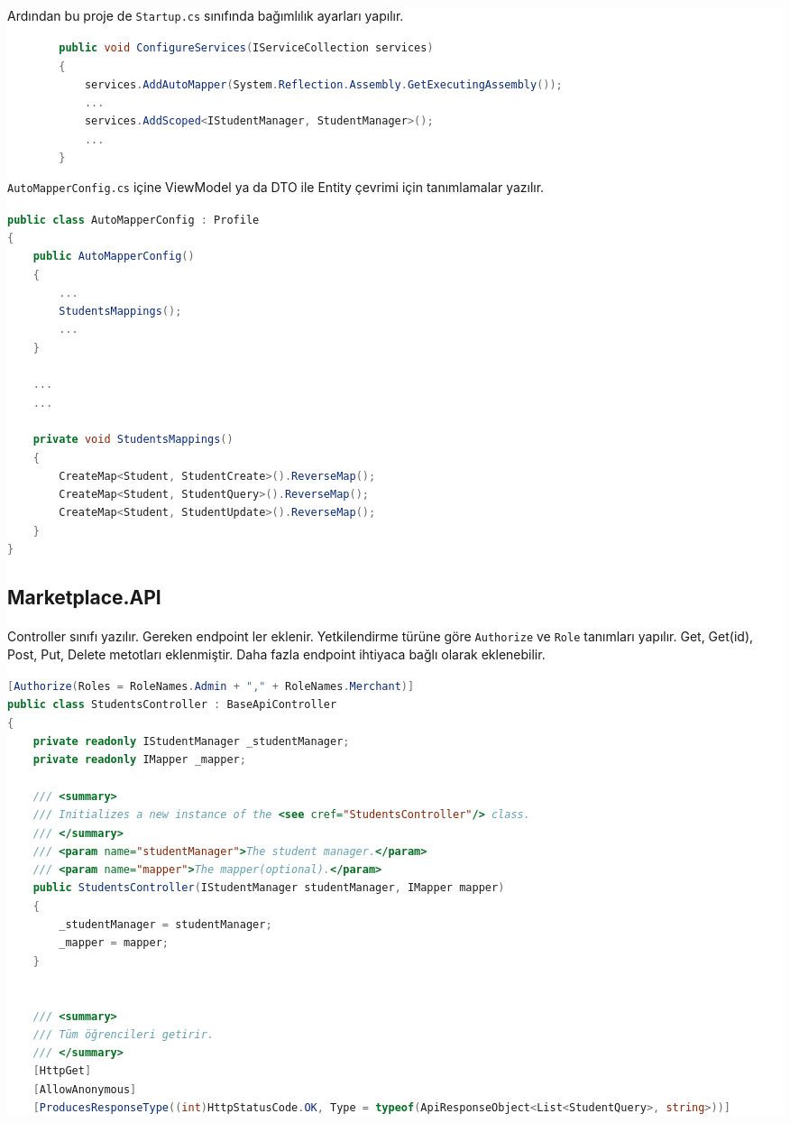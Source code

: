Ardından bu proje de `Startup.cs` sınıfında bağımlılık ayarları yapılır.
```csharp
        public void ConfigureServices(IServiceCollection services)
        {
            services.AddAutoMapper(System.Reflection.Assembly.GetExecutingAssembly());
            ...
            services.AddScoped<IStudentManager, StudentManager>();
            ...
        }
```

`AutoMapperConfig.cs` içine ViewModel ya da DTO ile Entity çevrimi için tanımlamalar yazılır.
```csharp
public class AutoMapperConfig : Profile
{
    public AutoMapperConfig()
    {
        ...
        StudentsMappings();
        ...
    }
    
    ...
    ...
    
    private void StudentsMappings()
    {
        CreateMap<Student, StudentCreate>().ReverseMap();
        CreateMap<Student, StudentQuery>().ReverseMap();
        CreateMap<Student, StudentUpdate>().ReverseMap();
    }
}
```

## Marketplace.API
Controller sınıfı yazılır. Gereken endpoint ler eklenir. Yetkilendirme türüne göre `Authorize` ve `Role` tanımları yapılır. Get, Get(id), Post, Put, Delete metotları eklenmiştir. Daha fazla endpoint ihtiyaca bağlı olarak eklenebilir.
```csharp
[Authorize(Roles = RoleNames.Admin + "," + RoleNames.Merchant)]
public class StudentsController : BaseApiController
{
    private readonly IStudentManager _studentManager;
    private readonly IMapper _mapper;

    /// <summary>
    /// Initializes a new instance of the <see cref="StudentsController"/> class.
    /// </summary>
    /// <param name="studentManager">The student manager.</param>
    /// <param name="mapper">The mapper(optional).</param>
    public StudentsController(IStudentManager studentManager, IMapper mapper)
    {
        _studentManager = studentManager;
        _mapper = mapper;
    }


    /// <summary>
    /// Tüm öğrencileri getirir.
    /// </summary>
    [HttpGet]
    [AllowAnonymous]
    [ProducesResponseType((int)HttpStatusCode.OK, Type = typeof(ApiResponseObject<List<StudentQuery>, string>))]
```